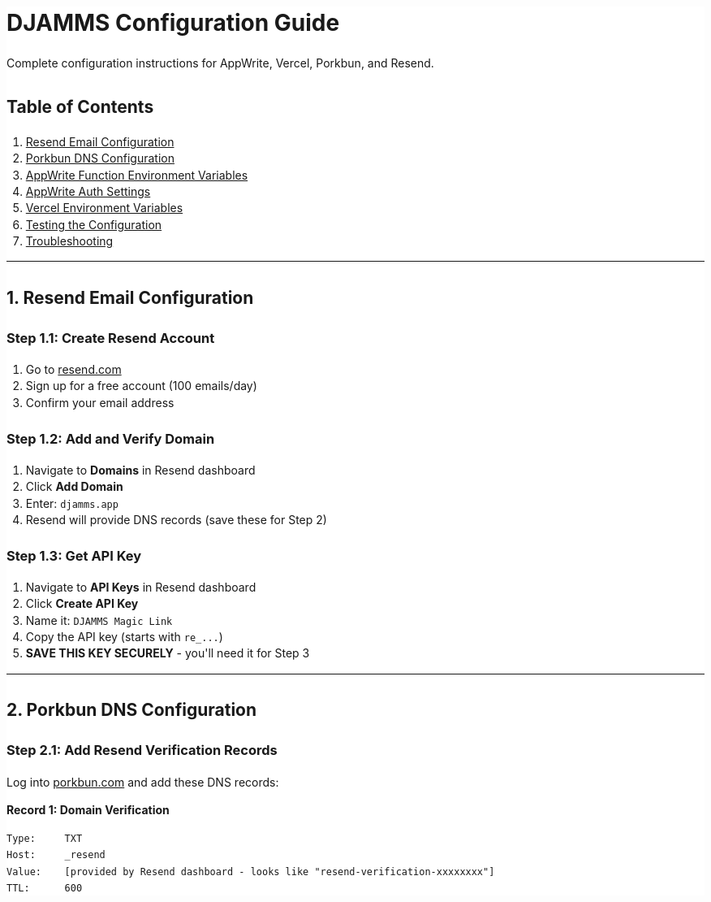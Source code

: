 # DJAMMS Configuration Guide

Complete configuration instructions for AppWrite, Vercel, Porkbun, and Resend.

## Table of Contents
1. [Resend Email Configuration](#1-resend-email-configuration)
2. [Porkbun DNS Configuration](#2-porkbun-dns-configuration)
3. [AppWrite Function Environment Variables](#3-appwrite-function-environment-variables)
4. [AppWrite Auth Settings](#4-appwrite-auth-settings)
5. [Vercel Environment Variables](#5-vercel-environment-variables)
6. [Testing the Configuration](#6-testing-the-configuration)
7. [Troubleshooting](#7-troubleshooting)

---

## 1. Resend Email Configuration

### Step 1.1: Create Resend Account
1. Go to [resend.com](https://resend.com)
2. Sign up for a free account (100 emails/day)
3. Confirm your email address

### Step 1.2: Add and Verify Domain
1. Navigate to **Domains** in Resend dashboard
2. Click **Add Domain**
3. Enter: `djamms.app`
4. Resend will provide DNS records (save these for Step 2)

### Step 1.3: Get API Key
1. Navigate to **API Keys** in Resend dashboard
2. Click **Create API Key**
3. Name it: `DJAMMS Magic Link`
4. Copy the API key (starts with `re_...`)
5. **SAVE THIS KEY SECURELY** - you'll need it for Step 3

---

## 2. Porkbun DNS Configuration

### Step 2.1: Add Resend Verification Records
Log into [porkbun.com](https://porkbun.com) and add these DNS records:

**Record 1: Domain Verification**
```
Type:     TXT
Host:     _resend
Value:    [provided by Resend dashboard - looks like "resend-verification-xxxxxxxx"]
TTL:      600
```
